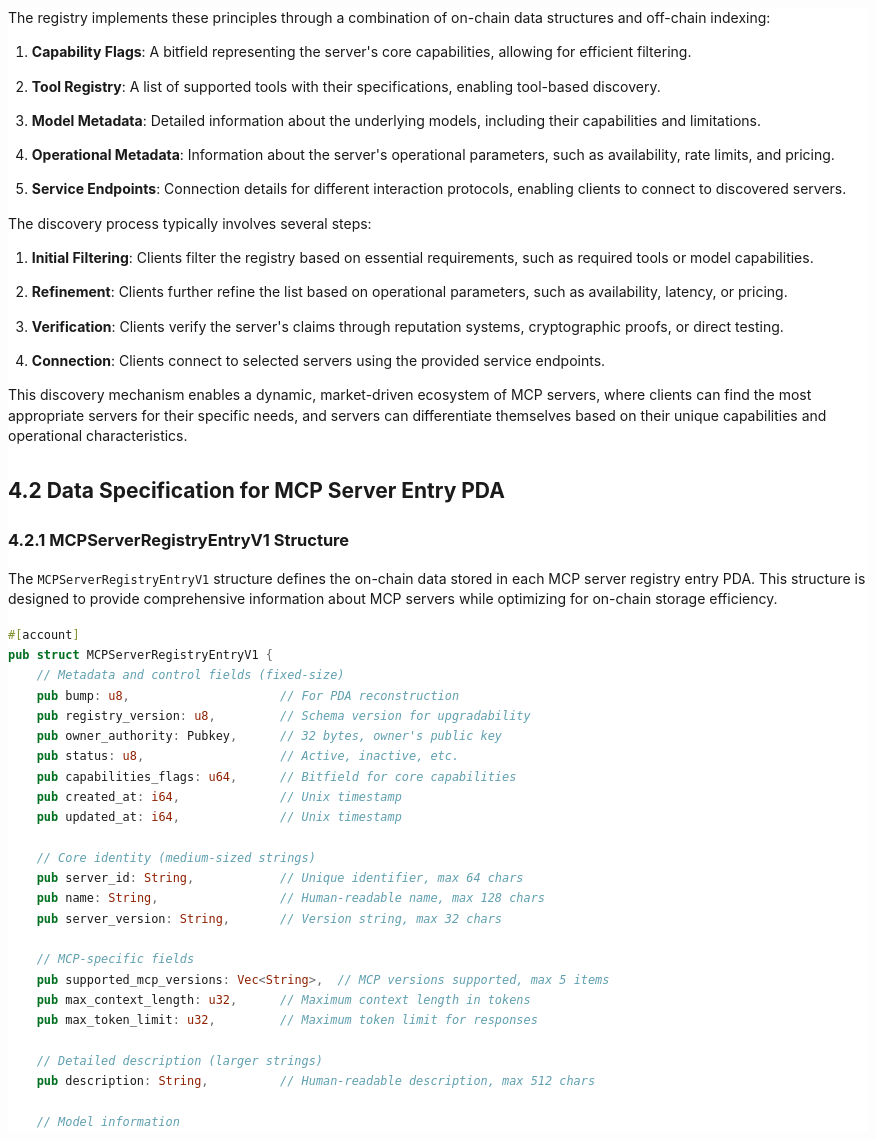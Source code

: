 The registry implements these principles through a combination of on-chain data structures and off-chain indexing:

1. **Capability Flags**: A bitfield representing the server's core capabilities, allowing for efficient filtering.

2. **Tool Registry**: A list of supported tools with their specifications, enabling tool-based discovery.

3. **Model Metadata**: Detailed information about the underlying models, including their capabilities and limitations.

4. **Operational Metadata**: Information about the server's operational parameters, such as availability, rate limits, and pricing.

5. **Service Endpoints**: Connection details for different interaction protocols, enabling clients to connect to discovered servers.

The discovery process typically involves several steps:

1. **Initial Filtering**: Clients filter the registry based on essential requirements, such as required tools or model capabilities.

2. **Refinement**: Clients further refine the list based on operational parameters, such as availability, latency, or pricing.

3. **Verification**: Clients verify the server's claims through reputation systems, cryptographic proofs, or direct testing.

4. **Connection**: Clients connect to selected servers using the provided service endpoints.

This discovery mechanism enables a dynamic, market-driven ecosystem of MCP servers, where clients can find the most appropriate servers for their specific needs, and servers can differentiate themselves based on their unique capabilities and operational characteristics.

## 4.2 Data Specification for MCP Server Entry PDA

### 4.2.1 MCPServerRegistryEntryV1 Structure

The `MCPServerRegistryEntryV1` structure defines the on-chain data stored in each MCP server registry entry PDA. This structure is designed to provide comprehensive information about MCP servers while optimizing for on-chain storage efficiency.

```rust
#[account]
pub struct MCPServerRegistryEntryV1 {
    // Metadata and control fields (fixed-size)
    pub bump: u8,                     // For PDA reconstruction
    pub registry_version: u8,         // Schema version for upgradability
    pub owner_authority: Pubkey,      // 32 bytes, owner's public key
    pub status: u8,                   // Active, inactive, etc.
    pub capabilities_flags: u64,      // Bitfield for core capabilities
    pub created_at: i64,              // Unix timestamp
    pub updated_at: i64,              // Unix timestamp
    
    // Core identity (medium-sized strings)
    pub server_id: String,            // Unique identifier, max 64 chars
    pub name: String,                 // Human-readable name, max 128 chars
    pub server_version: String,       // Version string, max 32 chars
    
    // MCP-specific fields
    pub supported_mcp_versions: Vec<String>,  // MCP versions supported, max 5 items
    pub max_context_length: u32,      // Maximum context length in tokens
    pub max_token_limit: u32,         // Maximum token limit for responses
    
    // Detailed description (larger strings)
    pub description: String,          // Human-readable description, max 512 chars
    
    // Model information
```